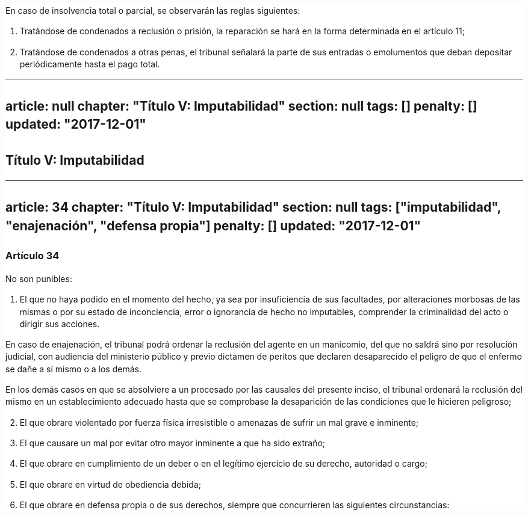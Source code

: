 En caso de insolvencia total o parcial, se observarán las reglas siguientes:

1. Tratándose de condenados a reclusión o prisión, la reparación se hará en la forma determinada en el artículo 11;

2. Tratándose de condenados a otras penas, el tribunal señalará la parte de sus entradas o emolumentos que deban depositar periódicamente hasta el pago total.

---
article: null
chapter: "Título V: Imputabilidad"
section: null
tags: []
penalty: []
updated: "2017-12-01"
---

## Título V: Imputabilidad

---
article: 34
chapter: "Título V: Imputabilidad"
section: null
tags: ["imputabilidad", "enajenación", "defensa propia"]
penalty: []
updated: "2017-12-01"
---

### Artículo 34

No son punibles:

1. El que no haya podido en el momento del hecho, ya sea por insuficiencia de sus facultades, por alteraciones morbosas de las mismas o por su estado de inconciencia, error o ignorancia de hecho no imputables, comprender la criminalidad del acto o dirigir sus acciones.

En caso de enajenación, el tribunal podrá ordenar la reclusión del agente en un manicomio, del que no saldrá sino por resolución judicial, con audiencia del ministerio público y previo dictamen de peritos que declaren desaparecido el peligro de que el enfermo se dañe a sí mismo o a los demás.

En los demás casos en que se absolviere a un procesado por las causales del presente inciso, el tribunal ordenará la reclusión del mismo en un establecimiento adecuado hasta que se comprobase la desaparición de las condiciones que le hicieren peligroso;

2. El que obrare violentado por fuerza física irresistible o amenazas de sufrir un mal grave e inminente;

3. El que causare un mal por evitar otro mayor inminente a que ha sido extraño;

4. El que obrare en cumplimiento de un deber o en el legítimo ejercicio de su derecho, autoridad o cargo;

5. El que obrare en virtud de obediencia debida;

6. El que obrare en defensa propia o de sus derechos, siempre que concurrieren las siguientes circunstancias:
